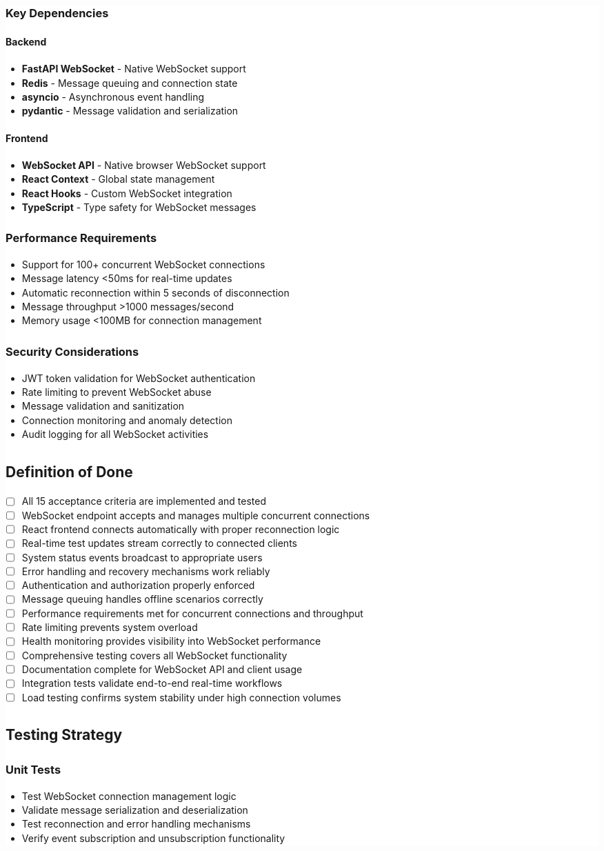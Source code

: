 ### Key Dependencies

#### Backend
- **FastAPI WebSocket** - Native WebSocket support
- **Redis** - Message queuing and connection state
- **asyncio** - Asynchronous event handling
- **pydantic** - Message validation and serialization

#### Frontend
- **WebSocket API** - Native browser WebSocket support
- **React Context** - Global state management
- **React Hooks** - Custom WebSocket integration
- **TypeScript** - Type safety for WebSocket messages

### Performance Requirements
- Support for 100+ concurrent WebSocket connections
- Message latency <50ms for real-time updates
- Automatic reconnection within 5 seconds of disconnection
- Message throughput >1000 messages/second
- Memory usage <100MB for connection management

### Security Considerations
- JWT token validation for WebSocket authentication
- Rate limiting to prevent WebSocket abuse
- Message validation and sanitization
- Connection monitoring and anomaly detection
- Audit logging for all WebSocket activities

## Definition of Done

- [ ] All 15 acceptance criteria are implemented and tested
- [ ] WebSocket endpoint accepts and manages multiple concurrent connections
- [ ] React frontend connects automatically with proper reconnection logic
- [ ] Real-time test updates stream correctly to connected clients
- [ ] System status events broadcast to appropriate users
- [ ] Error handling and recovery mechanisms work reliably
- [ ] Authentication and authorization properly enforced
- [ ] Message queuing handles offline scenarios correctly
- [ ] Performance requirements met for concurrent connections and throughput
- [ ] Rate limiting prevents system overload
- [ ] Health monitoring provides visibility into WebSocket performance
- [ ] Comprehensive testing covers all WebSocket functionality
- [ ] Documentation complete for WebSocket API and client usage
- [ ] Integration tests validate end-to-end real-time workflows
- [ ] Load testing confirms system stability under high connection volumes

## Testing Strategy

### Unit Tests
- Test WebSocket connection management logic
- Validate message serialization and deserialization
- Test reconnection and error handling mechanisms
- Verify event subscription and unsubscription functionality
